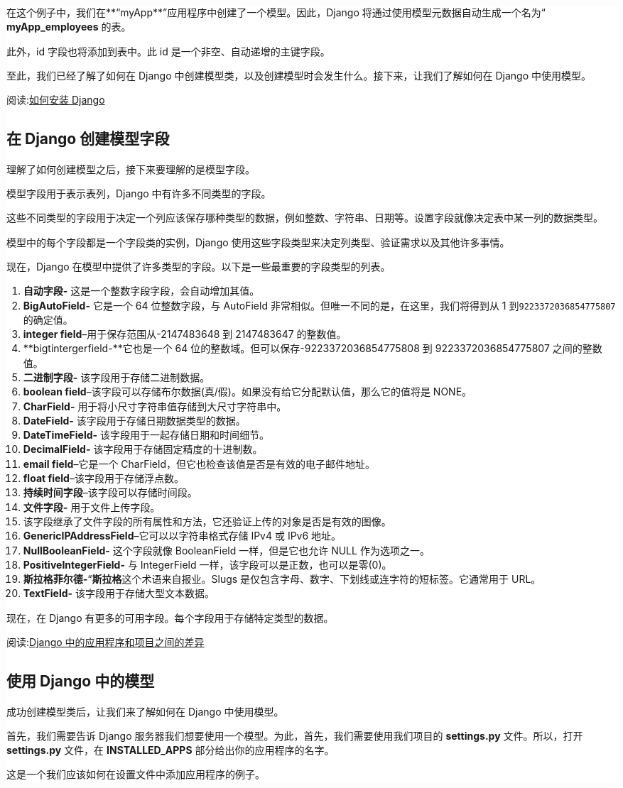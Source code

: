 在这个例子中，我们在**“myApp**”应用程序中创建了一个模型。因此，Django 将通过使用模型元数据自动生成一个名为“ **myApp_employees** 的表。

此外，id 字段也将添加到表中。此 id 是一个非空、自动递增的主键字段。

至此，我们已经了解了如何在 Django 中创建模型类，以及创建模型时会发生什么。接下来，让我们了解如何在 Django 中使用模型。

阅读:[如何安装 Django](https://pythonguides.com/how-to-install-django/)

## 在 Django 创建模型字段

理解了如何创建模型之后，接下来要理解的是模型字段。

模型字段用于表示表列，Django 中有许多不同类型的字段。

这些不同类型的字段用于决定一个列应该保存哪种类型的数据，例如整数、字符串、日期等。设置字段就像决定表中某一列的数据类型。

模型中的每个字段都是一个字段类的实例，Django 使用这些字段类型来决定列类型、验证需求以及其他许多事情。

现在，Django 在模型中提供了许多类型的字段。以下是一些最重要的字段类型的列表。

1.  **自动字段-** 这是一个整数字段字段，会自动增加其值。
2.  **BigAutoField-** 它是一个 64 位整数字段，与 AutoField 非常相似。但唯一不同的是，在这里，我们将得到从 1 到`9223372036854775807`的确定值。
3.  **integer field**–用于保存范围从-2147483648 到 2147483647 的整数值。
4.  **bigtintergerfield-**它也是一个 64 位的整数域。但可以保存-9223372036854775808 到 9223372036854775807 之间的整数值。
5.  **二进制字段-** 该字段用于存储二进制数据。
6.  **boolean field**–该字段可以存储布尔数据(真/假)。如果没有给它分配默认值，那么它的值将是 NONE。
7.  **CharField-** 用于将小尺寸字符串值存储到大尺寸字符串中。
8.  **DateField-** 该字段用于存储日期数据类型的数据。
9.  **DateTimeField-** 该字段用于一起存储日期和时间细节。
10.  **DecimalField-** 该字段用于存储固定精度的十进制数。
11.  **email field**–它是一个 CharField，但它也检查该值是否是有效的电子邮件地址。
12.  **float field**–该字段用于存储浮点数。
13.  **持续时间字段**–该字段可以存储时间段。
14.  **文件字段-** 用于文件上传字段。
15.  该字段继承了文件字段的所有属性和方法，它还验证上传的对象是否是有效的图像。
16.  **GenericIPAddressField**–它可以以字符串格式存储 IPv4 或 IPv6 地址。
17.  **NullBooleanField-** 这个字段就像 BooleanField 一样，但是它也允许 NULL 作为选项之一。
18.  **PositiveIntegerField-** 与 IntegerField 一样，该字段可以是正数，也可以是零(0)。
19.  **斯拉格菲尔德-**“**斯拉格**这个术语来自报业。Slugs 是仅包含字母、数字、下划线或连字符的短标签。它通常用于 URL。
20.  **TextField-** 该字段用于存储大型文本数据。

现在，在 Django 有更多的可用字段。每个字段用于存储特定类型的数据。

阅读:[Django 中的应用程序和项目之间的差异](https://pythonguides.com/django-app-vs-project/)

## 使用 Django 中的模型

成功创建模型类后，让我们来了解如何在 Django 中使用模型。

首先，我们需要告诉 Django 服务器我们想要使用一个模型。为此，首先，我们需要使用我们项目的 **settings.py** 文件。所以，打开 **settings.py** 文件，在 **INSTALLED_APPS** 部分给出你的应用程序的名字。

这是一个我们应该如何在设置文件中添加应用程序的例子。
